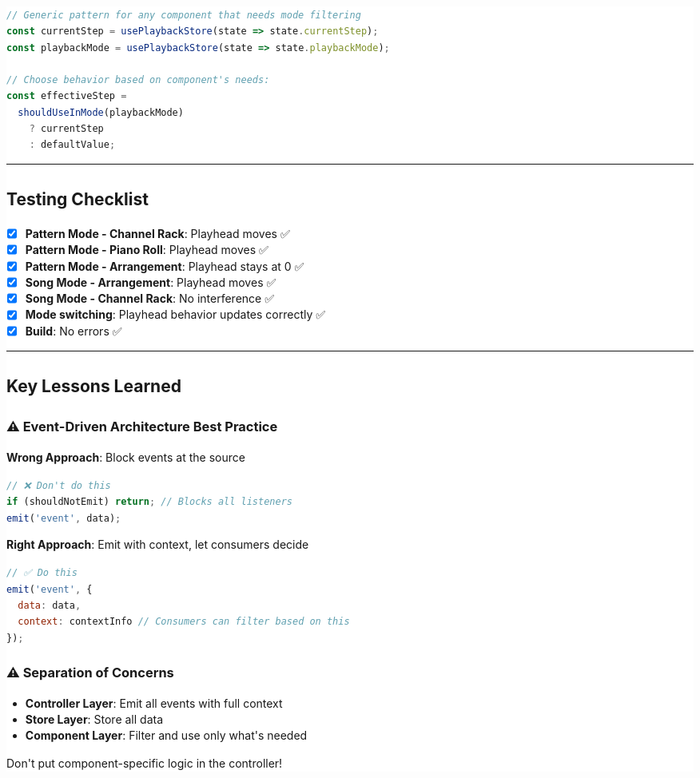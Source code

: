 ```javascript
// Generic pattern for any component that needs mode filtering
const currentStep = usePlaybackStore(state => state.currentStep);
const playbackMode = usePlaybackStore(state => state.playbackMode);

// Choose behavior based on component's needs:
const effectiveStep =
  shouldUseInMode(playbackMode)
    ? currentStep
    : defaultValue;
```

---

## Testing Checklist

- [x] **Pattern Mode - Channel Rack**: Playhead moves ✅
- [x] **Pattern Mode - Piano Roll**: Playhead moves ✅
- [x] **Pattern Mode - Arrangement**: Playhead stays at 0 ✅
- [x] **Song Mode - Arrangement**: Playhead moves ✅
- [x] **Song Mode - Channel Rack**: No interference ✅
- [x] **Mode switching**: Playhead behavior updates correctly ✅
- [x] **Build**: No errors ✅

---

## Key Lessons Learned

### ⚠️ Event-Driven Architecture Best Practice

**Wrong Approach**: Block events at the source
```javascript
// ❌ Don't do this
if (shouldNotEmit) return; // Blocks all listeners
emit('event', data);
```

**Right Approach**: Emit with context, let consumers decide
```javascript
// ✅ Do this
emit('event', {
  data: data,
  context: contextInfo // Consumers can filter based on this
});
```

### ⚠️ Separation of Concerns

- **Controller Layer**: Emit all events with full context
- **Store Layer**: Store all data
- **Component Layer**: Filter and use only what's needed

Don't put component-specific logic in the controller!
